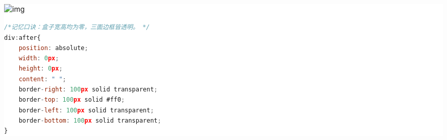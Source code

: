 ![img](https://upload-images.jianshu.io/upload_images/6238168-e270e4d37c79e4a7.png?imageMogr2/auto-orient/strip|imageView2/2/w/93/format/webp)

```js
/*记忆口诀：盒子宽高均为零，三面边框皆透明。 */
div:after{
    position: absolute;
    width: 0px;
    height: 0px;
    content: " ";
    border-right: 100px solid transparent;
    border-top: 100px solid #ff0;
    border-left: 100px solid transparent;
    border-bottom: 100px solid transparent;
}
```

